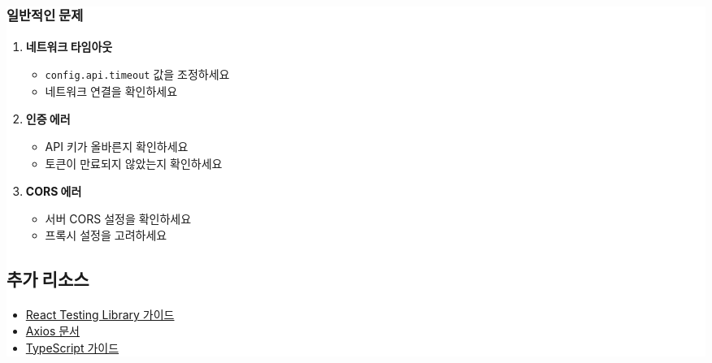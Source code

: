 ### 일반적인 문제

1. **네트워크 타임아웃**
   - `config.api.timeout` 값을 조정하세요
   - 네트워크 연결을 확인하세요

2. **인증 에러**
   - API 키가 올바른지 확인하세요
   - 토큰이 만료되지 않았는지 확인하세요

3. **CORS 에러**
   - 서버 CORS 설정을 확인하세요
   - 프록시 설정을 고려하세요

## 추가 리소스

- [React Testing Library 가이드](https://testing-library.com/docs/react-testing-library/intro/)
- [Axios 문서](https://axios-http.com/docs/intro)
- [TypeScript 가이드](https://www.typescriptlang.org/docs/)